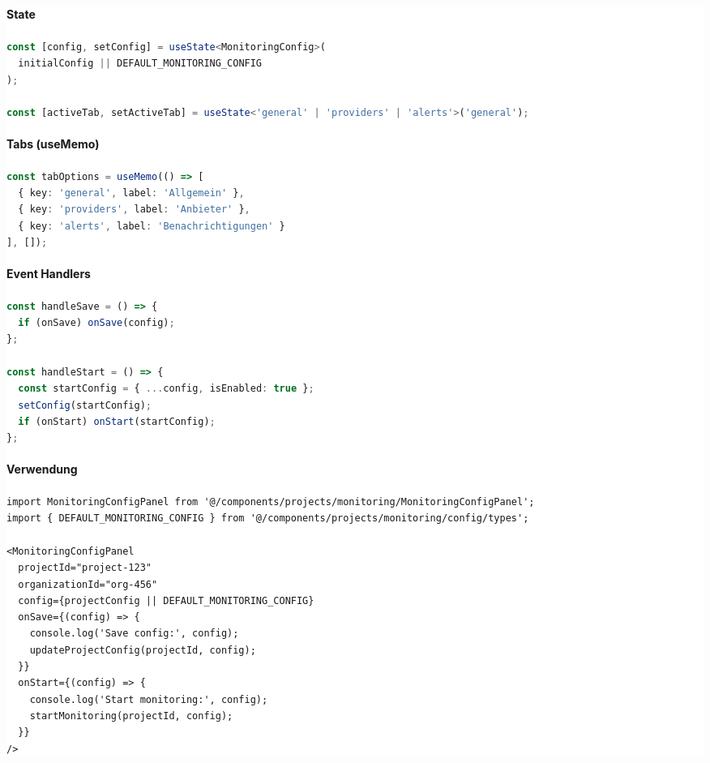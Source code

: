 #### State

```typescript
const [config, setConfig] = useState<MonitoringConfig>(
  initialConfig || DEFAULT_MONITORING_CONFIG
);

const [activeTab, setActiveTab] = useState<'general' | 'providers' | 'alerts'>('general');
```

#### Tabs (useMemo)

```typescript
const tabOptions = useMemo(() => [
  { key: 'general', label: 'Allgemein' },
  { key: 'providers', label: 'Anbieter' },
  { key: 'alerts', label: 'Benachrichtigungen' }
], []);
```

#### Event Handlers

```typescript
const handleSave = () => {
  if (onSave) onSave(config);
};

const handleStart = () => {
  const startConfig = { ...config, isEnabled: true };
  setConfig(startConfig);
  if (onStart) onStart(startConfig);
};
```

#### Verwendung

```tsx
import MonitoringConfigPanel from '@/components/projects/monitoring/MonitoringConfigPanel';
import { DEFAULT_MONITORING_CONFIG } from '@/components/projects/monitoring/config/types';

<MonitoringConfigPanel
  projectId="project-123"
  organizationId="org-456"
  config={projectConfig || DEFAULT_MONITORING_CONFIG}
  onSave={(config) => {
    console.log('Save config:', config);
    updateProjectConfig(projectId, config);
  }}
  onStart={(config) => {
    console.log('Start monitoring:', config);
    startMonitoring(projectId, config);
  }}
/>
```
